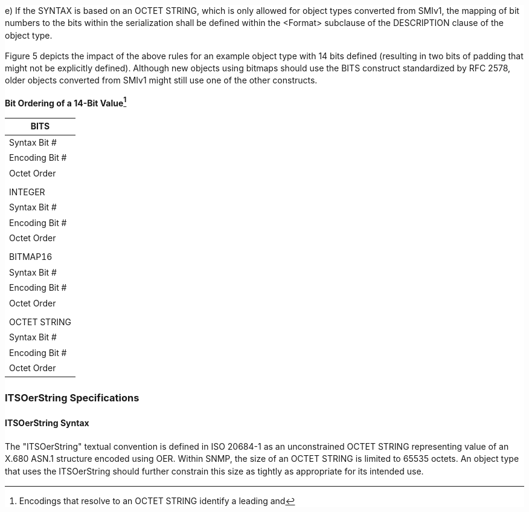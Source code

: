 e)  If the SYNTAX is based on an OCTET STRING, which is only allowed for
    object types converted from SMIv1, the mapping of bit numbers to the
    bits within the serialization shall be defined within the \<Format\>
    subclause of the DESCRIPTION clause of the object type.

Figure 5 depicts the impact of the above rules for an example object
type with 14 bits defined (resulting in two bits of padding that might
not be explicitly defined). Although new objects using bitmaps should
use the BITS construct standardized by RFC 2578, older objects converted
from SMIv1 might still use one of the other constructs.

**Bit Ordering of a 14-Bit Value[^60]**

| BITS           |
| -------------- |
| Syntax Bit #   | 0 | ● | ● | ● | 7 | 8 | ● | 14 | pad | pad |
| Encoding Bit # | 8 | ● | ● | ● | 1 | 8 | ● | ● | ● | 1 |
| Octet Order    | Leading Octet | Trailing Octet |
|                |  |  |  |  |  |  |  |  |  |  |
| INTEGER        |
| Syntax Bit #   | pad | pad | 14 | ● | 8 | 7 | ● | ● | ● | 0 |
| Encoding Bit # | 8 | ● | ● | ● | 1 | 8 | ● | ● | ● | 1 |
| Octet Order    | First Octet | Last Octet |
|                |  |  |  |  |  |  |  |  |  |  |
| BITMAP16       |
| Syntax Bit #   | pad | pad | 14 | ● | 8 | 7 | ● | ● | ● | 0 |
| Encoding Bit # | 8 | ● | ● | ● | 1 | 8 | ● | ● | ● | 1 |
| Octet Order    | Leading Octet | Trailing Octet |
|                |  |  |  |  |  |  |  |  |  |  |
| OCTET STRING   |
| Syntax Bit #   | To be defined by object type definition |
| Encoding Bit # | 8 | ● | ● | ● | 1 | 8 | ● | ● | ● | 1 |
| Octet Order    | Leading Octet | Trailing Octet |

### ITSOerString Specifications

#### ITSOerString Syntax

The \"ITSOerString\" textual convention is defined in ISO 20684-1 as an
unconstrained OCTET STRING representing value of an X.680 ASN.1
structure encoded using OER. Within SNMP, the size of an OCTET STRING is
limited to 65535 octets. An object type that uses the ITSOerString
should further constrain this size as tightly as appropriate for its
intended use.


[^6]: The same requirement sometimes appears multiple times within and
[^7]: Within this context, a module using the same MODULE-IDENTITY
[^8]: Required sections for NTCIP data dictionary standards are defined
[^9]: Within NTCIP, waivers shall require approval of the Joint
[^10]: RFC 2580 requires standardized modules to either include a
[^11]: NTCIP standards are allowed to document module compliance with a
[^12]: Moving an invocation can cause problems in other modules using
[^13]: RFC 2578 recommends against exceeding 32 characters, but RFC 4181
[^14]: Private MIBs are encouraged to prefix descriptors with the
[^15]: The requirement is intended to only apply to RFC documents, this
[^16]: This suffix is optional for Version 1 descriptors
[^17]: For NTCIP, the contact details shall reflect where user comments
[^18]: Alternatively, the information can be provided in another
[^19]: RFC 2578 indicates that the DEFVAL "may be used" and that it is a
[^20]: Other formats should only be used for backwards compatibility
[^21]: Or use the ITSRelativeOid textual convention
[^22]: Use a pair of objects based on either 1) InetAddressType and
[^23]: Except when converting from SMIv1
[^24]: "\<EntryType\>" represents an ASN.1 SEQUENCE without the DEFAULT,
[^25]: As such, if an implementation does not support any rows, it would
[^26]: Unless explicitly prohibited within the \<Definition\> of the
[^27]: It is preferred to revise the definition of the existing table if
[^28]: Example 1: Table B only has rows for some of the rows in Table A.
[^29]: Except when importing from SMIv1
[^30]: Use "read-create" instead
[^31]: See Clause 5.3 for an example.
[^32]: Within SNMP, an \"INTEGER\" is identical to an \"Integer32\";
[^33]: The CounterBasedGauge64 breaks some defined semantics of the base
[^34]: May use Integer32 to support backward compatibility
[^35]: \"Based on\" allows for the use of textual conventions that use
[^36]: Integer and the various NTCIP \"bitmap\" types shall only be used
[^37]: Within SNMP, an OCTET STRING is not allowed to exceed 65535
[^38]: For example, the range of counters and gauges cannot be changed
[^39]: Implementations are not allowed to extend meaning. For example,
[^40]: Values not listed are reserved for future standardization and
[^41]: RFC 2578 recommends against exceeding 32 characters, but RFC 4181
[^42]: Changes should only be made when there is significant need as
[^43]: This might require defining a local textual convention
[^44]: Values not listed are reserved for future standardization and
[^45]: When adding named bits to an existing BITS construct, bit
[^46]: RFC 2578 recommends against exceeding 32 characters, but RFC 4181
[^47]: Except for existing block objects that cannot be converted into a
[^48]: It is the responsibility of the agency deploying an SNMP agent
[^49]: For example, a ranged integer might indicate that the maximum
[^50]: The clause should always point to the next sequential
[^51]: For example, the functionality is no longer relevant or the
[^52]: NTCIP defines additional rules for the use of notifications as
[^53]: Throttling is important in a number of scenarios, including: the
[^54]: They should be replaced with textual conventions
[^55]: Because this is optional, an object group can remain \"current\",
[^56]: This allows a reader to quickly identify when features were added
[^57]: It is expected that the version
[^58]: Implemented as a MODULE-COMPLIANCE macro.
[^59]: Implemented as a module compliance table and object refinement
[^60]: Encodings that resolve to an OCTET STRING identify a leading and
[^61]: NTCIP 8004 currently does not define any notifications and
[^62]: NTCIP 8004 currently does not have a conformance statement